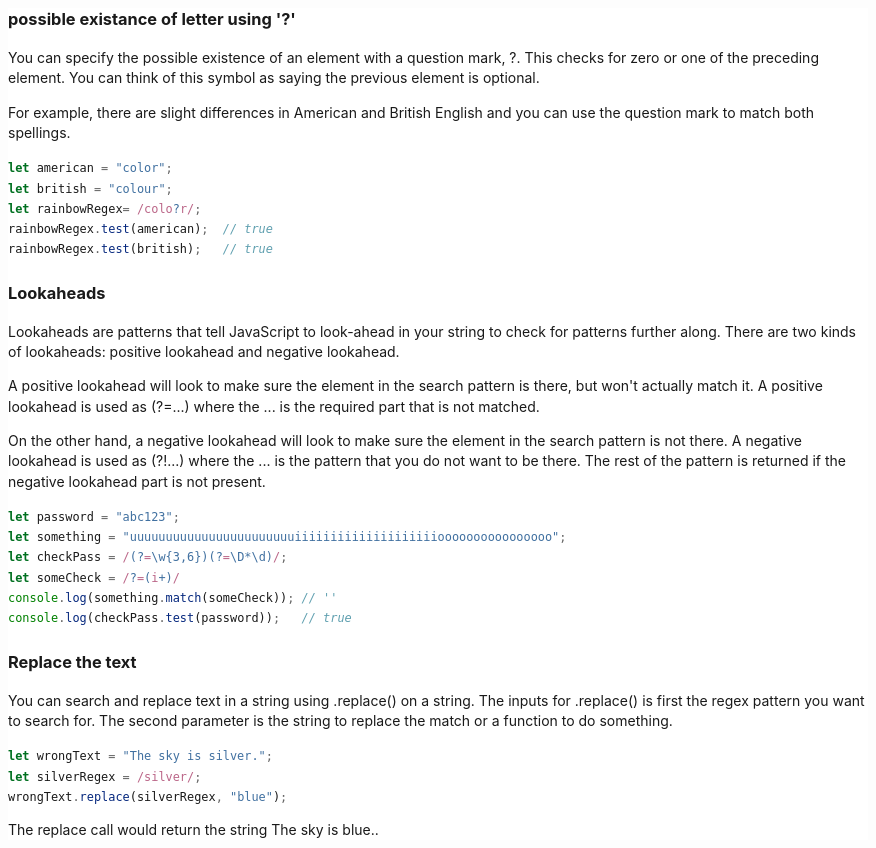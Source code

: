 ### possible existance of letter using '?'

You can specify the possible existence of an element with a question mark, ?. This checks for zero or one of the preceding element. You can think of this symbol as saying the previous element is optional.

For example, there are slight differences in American and British English and you can use the question mark to match both spellings.

```javascript
let american = "color";
let british = "colour";
let rainbowRegex= /colo?r/;
rainbowRegex.test(american);  // true
rainbowRegex.test(british);   // true
```

### Lookaheads

Lookaheads are patterns that tell JavaScript to look-ahead in your string to check for patterns further along.
There are two kinds of lookaheads: positive lookahead and negative lookahead.

A positive lookahead will look to make sure the element in the search pattern is there, but won't actually match it. A positive lookahead is used as (?=...) where the ... is the required part that is not matched.

On the other hand, a negative lookahead will look to make sure the element in the search pattern is not there. A negative lookahead is used as (?!...) where the ... is the pattern that you do not want to be there. The rest of the pattern is returned if the negative lookahead part is not present.

```javascript
let password = "abc123";
let something = "uuuuuuuuuuuuuuuuuuuuuuuiiiiiiiiiiiiiiiiiiiioooooooooooooooo";
let checkPass = /(?=\w{3,6})(?=\D*\d)/;
let someCheck = /?=(i+)/
console.log(something.match(someCheck)); // ''
console.log(checkPass.test(password));   // true
```

### Replace the text

You can search and replace text in a string using .replace() on a string. The inputs for .replace() is first the regex pattern you want to search for. The second parameter is the string to replace the match or a function to do something.

```javascript
let wrongText = "The sky is silver.";
let silverRegex = /silver/;
wrongText.replace(silverRegex, "blue");
```

The replace call would return the string The sky is blue..
